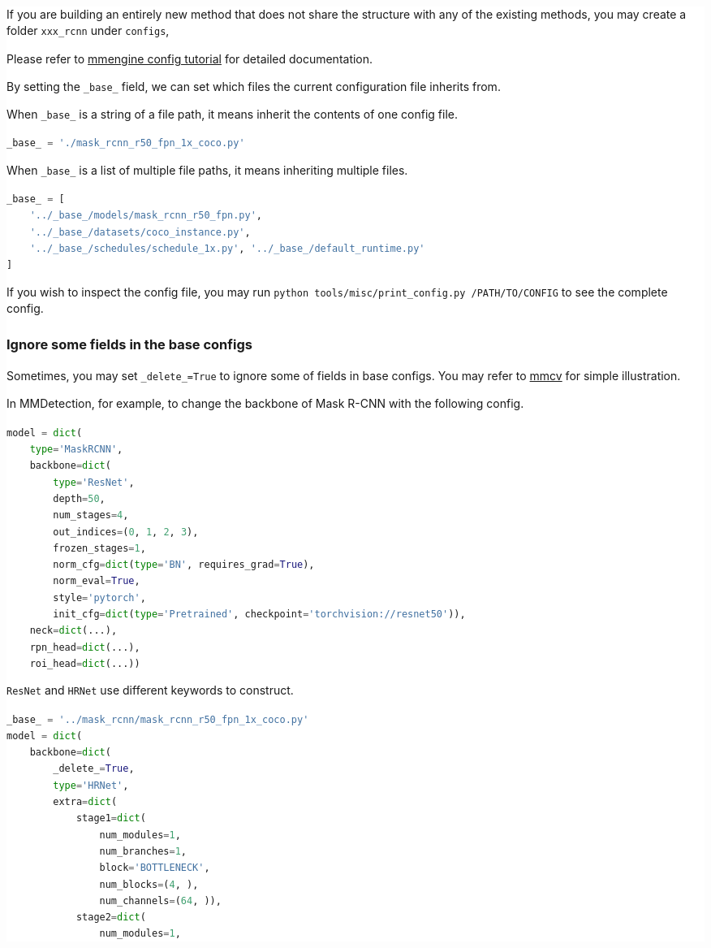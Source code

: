 If you are building an entirely new method that does not share the structure with any of the existing methods, you may create a folder `xxx_rcnn` under `configs`,

Please refer to [mmengine config tutorial](https://mmengine.readthedocs.io/en/latest/tutorials/config.html) for detailed documentation.

By setting the `_base_` field, we can set which files the current configuration file inherits from.

When `_base_` is a string of a file path, it means inherit the contents of one config file.

```python
_base_ = './mask_rcnn_r50_fpn_1x_coco.py'
```

When `_base_` is a list of multiple file paths, it means inheriting multiple files.

```python
_base_ = [
    '../_base_/models/mask_rcnn_r50_fpn.py',
    '../_base_/datasets/coco_instance.py',
    '../_base_/schedules/schedule_1x.py', '../_base_/default_runtime.py'
]
```

If you wish to inspect the config file, you may run `python tools/misc/print_config.py /PATH/TO/CONFIG` to see the complete config.

### Ignore some fields in the base configs

Sometimes, you may set `_delete_=True` to ignore some of fields in base configs.
You may refer to [mmcv](https://mmcv.readthedocs.io/en/latest/understand_mmcv/config.html#inherit-from-base-config-with-ignored-fields) for simple illustration.

In MMDetection, for example, to change the backbone of Mask R-CNN with the following config.

```python
model = dict(
    type='MaskRCNN',
    backbone=dict(
        type='ResNet',
        depth=50,
        num_stages=4,
        out_indices=(0, 1, 2, 3),
        frozen_stages=1,
        norm_cfg=dict(type='BN', requires_grad=True),
        norm_eval=True,
        style='pytorch',
        init_cfg=dict(type='Pretrained', checkpoint='torchvision://resnet50')),
    neck=dict(...),
    rpn_head=dict(...),
    roi_head=dict(...))
```

`ResNet` and `HRNet` use different keywords to construct.

```python
_base_ = '../mask_rcnn/mask_rcnn_r50_fpn_1x_coco.py'
model = dict(
    backbone=dict(
        _delete_=True,
        type='HRNet',
        extra=dict(
            stage1=dict(
                num_modules=1,
                num_branches=1,
                block='BOTTLENECK',
                num_blocks=(4, ),
                num_channels=(64, )),
            stage2=dict(
                num_modules=1,
```